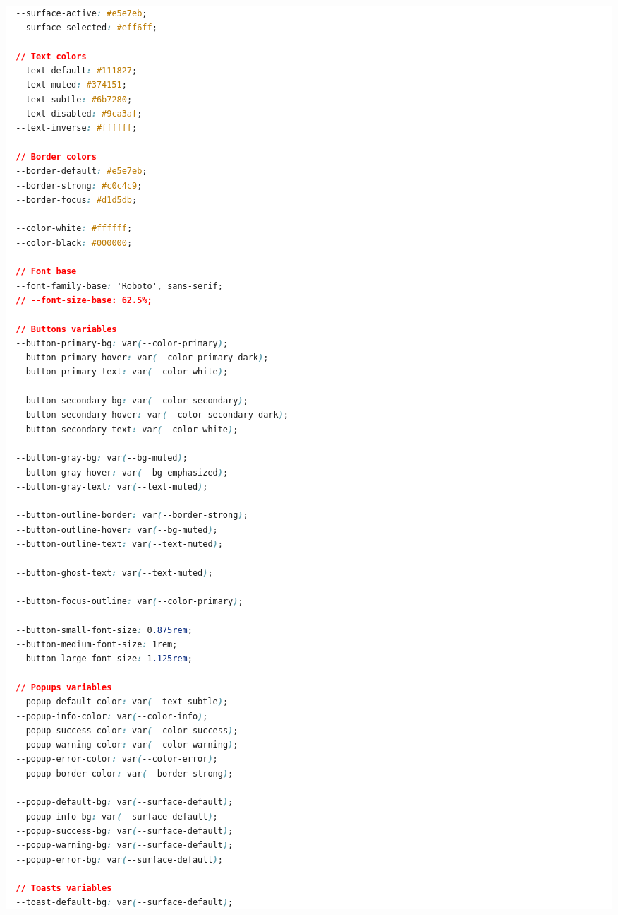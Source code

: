 ```css
  --surface-active: #e5e7eb;
  --surface-selected: #eff6ff;

  // Text colors
  --text-default: #111827;
  --text-muted: #374151;
  --text-subtle: #6b7280;
  --text-disabled: #9ca3af;
  --text-inverse: #ffffff;

  // Border colors
  --border-default: #e5e7eb;
  --border-strong: #c0c4c9;
  --border-focus: #d1d5db;

  --color-white: #ffffff;
  --color-black: #000000;

  // Font base
  --font-family-base: 'Roboto', sans-serif;
  // --font-size-base: 62.5%;

  // Buttons variables
  --button-primary-bg: var(--color-primary);
  --button-primary-hover: var(--color-primary-dark);
  --button-primary-text: var(--color-white);

  --button-secondary-bg: var(--color-secondary);
  --button-secondary-hover: var(--color-secondary-dark);
  --button-secondary-text: var(--color-white);

  --button-gray-bg: var(--bg-muted);
  --button-gray-hover: var(--bg-emphasized);
  --button-gray-text: var(--text-muted);

  --button-outline-border: var(--border-strong);
  --button-outline-hover: var(--bg-muted);
  --button-outline-text: var(--text-muted);

  --button-ghost-text: var(--text-muted);

  --button-focus-outline: var(--color-primary);

  --button-small-font-size: 0.875rem;
  --button-medium-font-size: 1rem;
  --button-large-font-size: 1.125rem;

  // Popups variables
  --popup-default-color: var(--text-subtle);
  --popup-info-color: var(--color-info);
  --popup-success-color: var(--color-success);
  --popup-warning-color: var(--color-warning);
  --popup-error-color: var(--color-error);
  --popup-border-color: var(--border-strong);

  --popup-default-bg: var(--surface-default);
  --popup-info-bg: var(--surface-default);
  --popup-success-bg: var(--surface-default);
  --popup-warning-bg: var(--surface-default);
  --popup-error-bg: var(--surface-default);

  // Toasts variables
  --toast-default-bg: var(--surface-default);
```